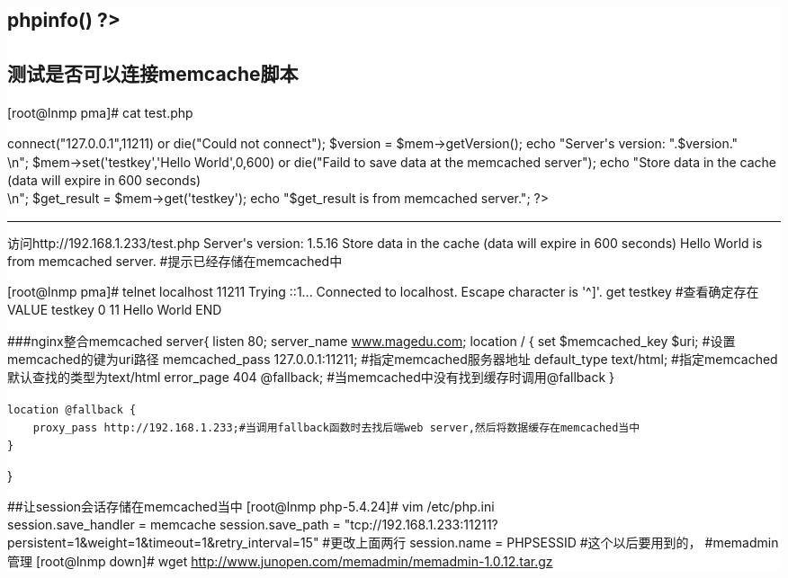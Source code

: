 phpinfo()
?>
---------
测试是否可以连接memcache脚本
---------
[root@lnmp pma]# cat test.php 
<?php
$mem = new Memcache;
$mem->connect("127.0.0.1",11211) or die("Could not connect");

$version = $mem->getVersion();
echo "Server's version: ".$version."<br/>\n";

$mem->set('testkey','Hello World',0,600) or die("Faild to save data at the memcached server");
echo "Store data in the cache (data will expire in 600 seconds)<br/>\n";

$get_result = $mem->get('testkey');
echo "$get_result is from memcached server.";
?>
---------
访问http://192.168.1.233/test.php
Server's version: 1.5.16
Store data in the cache (data will expire in 600 seconds)
Hello World is from memcached server. #提示已经存储在memcached中

[root@lnmp pma]# telnet localhost 11211
Trying ::1...
Connected to localhost.
Escape character is '^]'.
get testkey #查看确定存在
VALUE testkey 0 11
Hello World
END

###nginx整合memcached
server{
	listen 80;
	server_name www.magedu.com;
	location / {
		set $memcached_key $uri;  #设置memcached的键为uri路径
		memcached_pass	127.0.0.1:11211; #指定memcached服务器地址
		default_type	text/html;  #指定memcached默认查找的类型为text/html
		error_page		404 @fallback; #当memcached中没有找到缓存时调用@fallback
	}
	
	location @fallback {
		proxy_pass http://192.168.1.233;#当调用fallback函数时去找后端web server,然后将数据缓存在memcached当中
	}
}

##让session会话存储在memcached当中
[root@lnmp php-5.4.24]# vim /etc/php.ini  
session.save_handler = memcache
session.save_path = "tcp://192.168.1.233:11211?persistent=1&weight=1&timeout=1&retry_interval=15" #更改上面两行
session.name = PHPSESSID #这个以后要用到的，
#memadmin管理
[root@lnmp down]# wget http://www.junopen.com/memadmin/memadmin-1.0.12.tar.gz 


</pre>